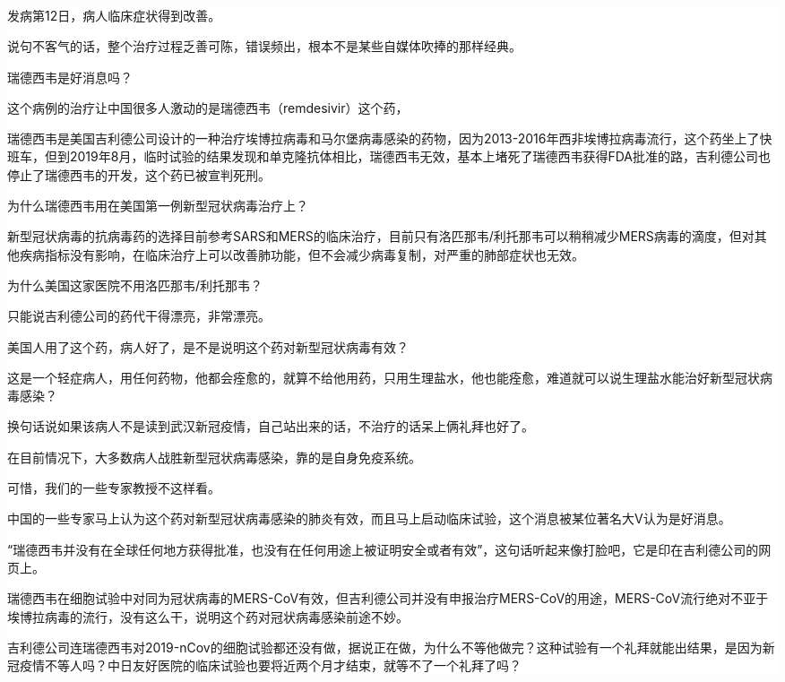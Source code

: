 
发病第12日，病人临床症状得到改善。



说句不客气的话，整个治疗过程乏善可陈，错误频出，根本不是某些自媒体吹捧的那样经典。



瑞德西韦是好消息吗？


这个病例的治疗让中国很多人激动的是瑞德西韦（remdesivir）这个药，



瑞德西韦是美国吉利德公司设计的一种治疗埃博拉病毒和马尔堡病毒感染的药物，因为2013-2016年西非埃博拉病毒流行，这个药坐上了快班车，但到2019年8月，临时试验的结果发现和单克隆抗体相比，瑞德西韦无效，基本上堵死了瑞德西韦获得FDA批准的路，吉利德公司也停止了瑞德西韦的开发，这个药已被宣判死刑。



为什么瑞德西韦用在美国第一例新型冠状病毒治疗上？



新型冠状病毒的抗病毒药的选择目前参考SARS和MERS的临床治疗，目前只有洛匹那韦/利托那韦可以稍稍减少MERS病毒的滴度，但对其他疾病指标没有影响，在临床治疗上可以改善肺功能，但不会减少病毒复制，对严重的肺部症状也无效。



为什么美国这家医院不用洛匹那韦/利托那韦？



只能说吉利德公司的药代干得漂亮，非常漂亮。



美国人用了这个药，病人好了，是不是说明这个药对新型冠状病毒有效？



这是一个轻症病人，用任何药物，他都会痊愈的，就算不给他用药，只用生理盐水，他也能痊愈，难道就可以说生理盐水能治好新型冠状病毒感染？



换句话说如果该病人不是读到武汉新冠疫情，自己站出来的话，不治疗的话呆上俩礼拜也好了。


在目前情况下，大多数病人战胜新型冠状病毒感染，靠的是自身免疫系统。



可惜，我们的一些专家教授不这样看。





中国的一些专家马上认为这个药对新型冠状病毒感染的肺炎有效，而且马上启动临床试验，这个消息被某位著名大V认为是好消息。



“瑞德西韦并没有在全球任何地方获得批准，也没有在任何用途上被证明安全或者有效”，这句话听起来像打脸吧，它是印在吉利德公司的网页上。



瑞德西韦在细胞试验中对同为冠状病毒的MERS-CoV有效，但吉利德公司并没有申报治疗MERS-CoV的用途，MERS-CoV流行绝对不亚于埃博拉病毒的流行，没有这么干，说明这个药对冠状病毒感染前途不妙。



吉利德公司连瑞德西韦对2019-nCov的细胞试验都还没有做，据说正在做，为什么不等他做完？这种试验有一个礼拜就能出结果，是因为新冠疫情不等人吗？中日友好医院的临床试验也要将近两个月才结束，就等不了一个礼拜了吗？
